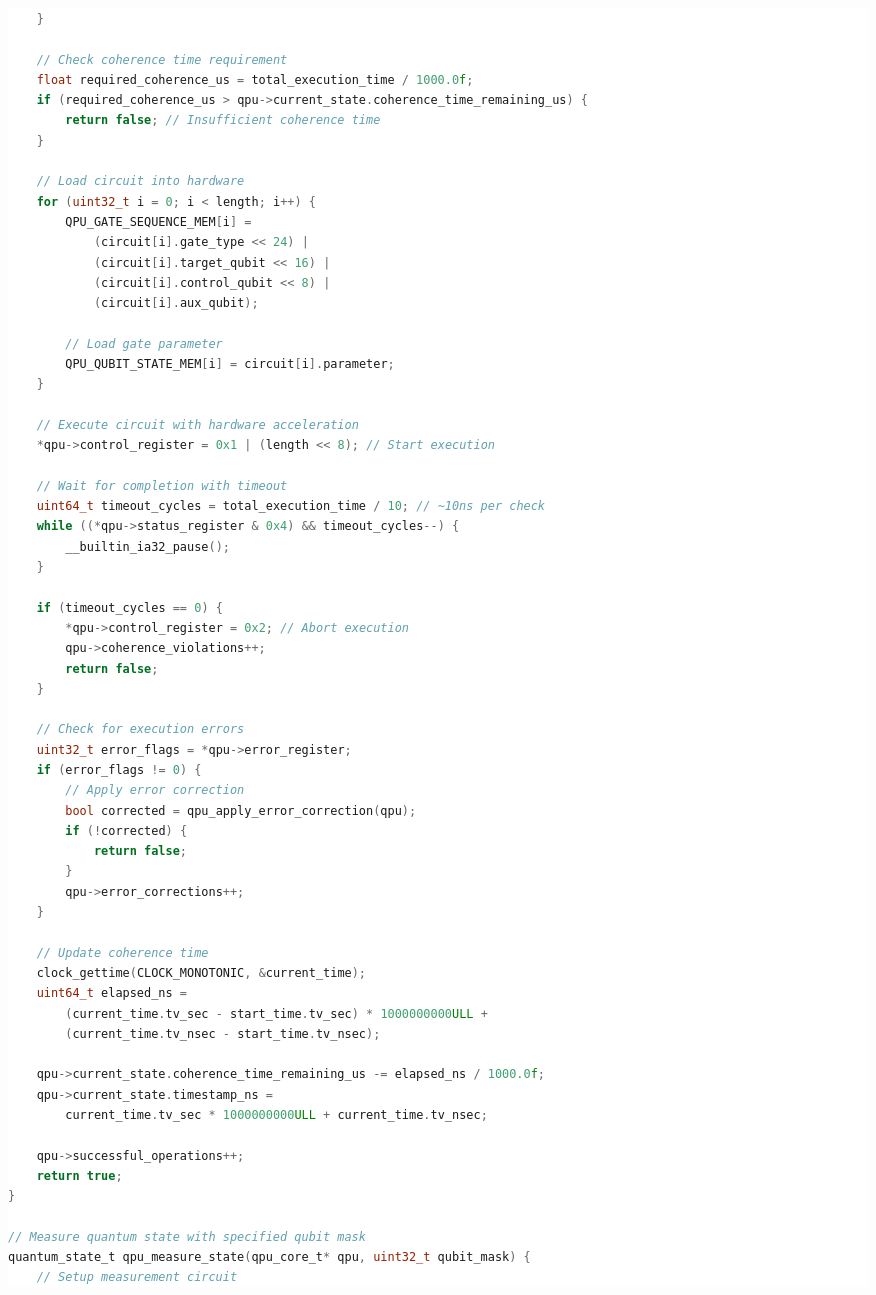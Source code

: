 ```c
    }
    
    // Check coherence time requirement
    float required_coherence_us = total_execution_time / 1000.0f;
    if (required_coherence_us > qpu->current_state.coherence_time_remaining_us) {
        return false; // Insufficient coherence time
    }
    
    // Load circuit into hardware
    for (uint32_t i = 0; i < length; i++) {
        QPU_GATE_SEQUENCE_MEM[i] = 
            (circuit[i].gate_type << 24) |
            (circuit[i].target_qubit << 16) |
            (circuit[i].control_qubit << 8) |
            (circuit[i].aux_qubit);
        
        // Load gate parameter
        QPU_QUBIT_STATE_MEM[i] = circuit[i].parameter;
    }
    
    // Execute circuit with hardware acceleration
    *qpu->control_register = 0x1 | (length << 8); // Start execution
    
    // Wait for completion with timeout
    uint64_t timeout_cycles = total_execution_time / 10; // ~10ns per check
    while ((*qpu->status_register & 0x4) && timeout_cycles--) {
        __builtin_ia32_pause();
    }
    
    if (timeout_cycles == 0) {
        *qpu->control_register = 0x2; // Abort execution
        qpu->coherence_violations++;
        return false;
    }
    
    // Check for execution errors
    uint32_t error_flags = *qpu->error_register;
    if (error_flags != 0) {
        // Apply error correction
        bool corrected = qpu_apply_error_correction(qpu);
        if (!corrected) {
            return false;
        }
        qpu->error_corrections++;
    }
    
    // Update coherence time
    clock_gettime(CLOCK_MONOTONIC, &current_time);
    uint64_t elapsed_ns = 
        (current_time.tv_sec - start_time.tv_sec) * 1000000000ULL +
        (current_time.tv_nsec - start_time.tv_nsec);
    
    qpu->current_state.coherence_time_remaining_us -= elapsed_ns / 1000.0f;
    qpu->current_state.timestamp_ns = 
        current_time.tv_sec * 1000000000ULL + current_time.tv_nsec;
    
    qpu->successful_operations++;
    return true;
}

// Measure quantum state with specified qubit mask
quantum_state_t qpu_measure_state(qpu_core_t* qpu, uint32_t qubit_mask) {
    // Setup measurement circuit
```